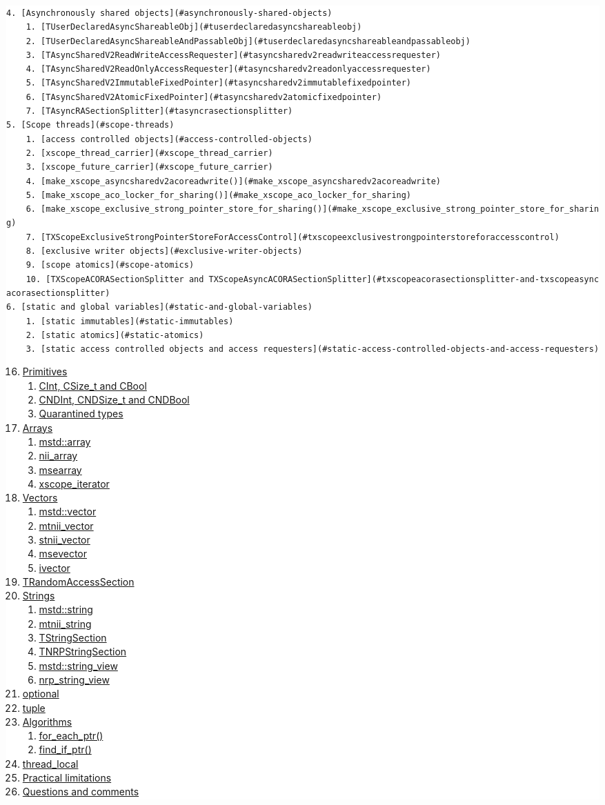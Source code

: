     4. [Asynchronously shared objects](#asynchronously-shared-objects)
        1. [TUserDeclaredAsyncShareableObj](#tuserdeclaredasyncshareableobj)
        2. [TUserDeclaredAsyncShareableAndPassableObj](#tuserdeclaredasyncshareableandpassableobj)
        3. [TAsyncSharedV2ReadWriteAccessRequester](#tasyncsharedv2readwriteaccessrequester)
        4. [TAsyncSharedV2ReadOnlyAccessRequester](#tasyncsharedv2readonlyaccessrequester)
        5. [TAsyncSharedV2ImmutableFixedPointer](#tasyncsharedv2immutablefixedpointer)
        6. [TAsyncSharedV2AtomicFixedPointer](#tasyncsharedv2atomicfixedpointer)
        7. [TAsyncRASectionSplitter](#tasyncrasectionsplitter)
    5. [Scope threads](#scope-threads)
        1. [access controlled objects](#access-controlled-objects)
        2. [xscope_thread_carrier](#xscope_thread_carrier)
        3. [xscope_future_carrier](#xscope_future_carrier)
        4. [make_xscope_asyncsharedv2acoreadwrite()](#make_xscope_asyncsharedv2acoreadwrite)
        5. [make_xscope_aco_locker_for_sharing()](#make_xscope_aco_locker_for_sharing)
        6. [make_xscope_exclusive_strong_pointer_store_for_sharing()](#make_xscope_exclusive_strong_pointer_store_for_sharing)
        7. [TXScopeExclusiveStrongPointerStoreForAccessControl](#txscopeexclusivestrongpointerstoreforaccesscontrol)
        8. [exclusive writer objects](#exclusive-writer-objects)
        9. [scope atomics](#scope-atomics)
        10. [TXScopeACORASectionSplitter and TXScopeAsyncACORASectionSplitter](#txscopeacorasectionsplitter-and-txscopeasyncacorasectionsplitter)
    6. [static and global variables](#static-and-global-variables)
        1. [static immutables](#static-immutables)
        2. [static atomics](#static-atomics)
        3. [static access controlled objects and access requesters](#static-access-controlled-objects-and-access-requesters)
16. [Primitives](#primitives)
    1. [CInt, CSize_t and CBool](#cint-csize_t-and-cbool)
    2. [CNDInt, CNDSize_t and CNDBool](#cndint-cndsize_t-and-cndbool)
    3. [Quarantined types](#quarantined-types)
17. [Arrays](#arrays)
    1. [mstd::array](#array)
    2. [nii_array](#nii_array)
    3. [msearray](#msearray)
    4. [xscope_iterator](#xscope_iterator)
18. [Vectors](#vectors)
    1. [mstd::vector](#vector)
    2. [mtnii_vector](#mtnii_vector)
    3. [stnii_vector](#stnii_vector)
    4. [msevector](#msevector)
    5. [ivector](#ivector)
19. [TRandomAccessSection](#txscoperandomaccesssection-txscoperandomaccessconstsection-trandomaccesssection-trandomaccessconstsection)
20. [Strings](#strings)
    1. [mstd::string](#string)
    2. [mtnii_string](#mtnii_string)
    3. [TStringSection](#txscopestringsection-txscopestringconstsection-tstringsection-tstringconstsection)
    4. [TNRPStringSection](#txscopenrpstringsection-txscopenrpstringconstsection-tnrpstringsection-tnrpstringconstsection)
    5. [mstd::string_view](#string_view)
    6. [nrp_string_view](#nrp_string_view)
21. [optional](#optional-xscope_optional)
22. [tuple](#tuple-xscope_tuple)
23. [Algorithms](#algorithms)
    1. [for_each_ptr()](#for_each_ptr)
    2. [find_if_ptr()](#find_if_ptr)
24. [thread_local](#thread_local)
25. [Practical limitations](#practical-limitations)
26. [Questions and comments](#questions-and-comments)
